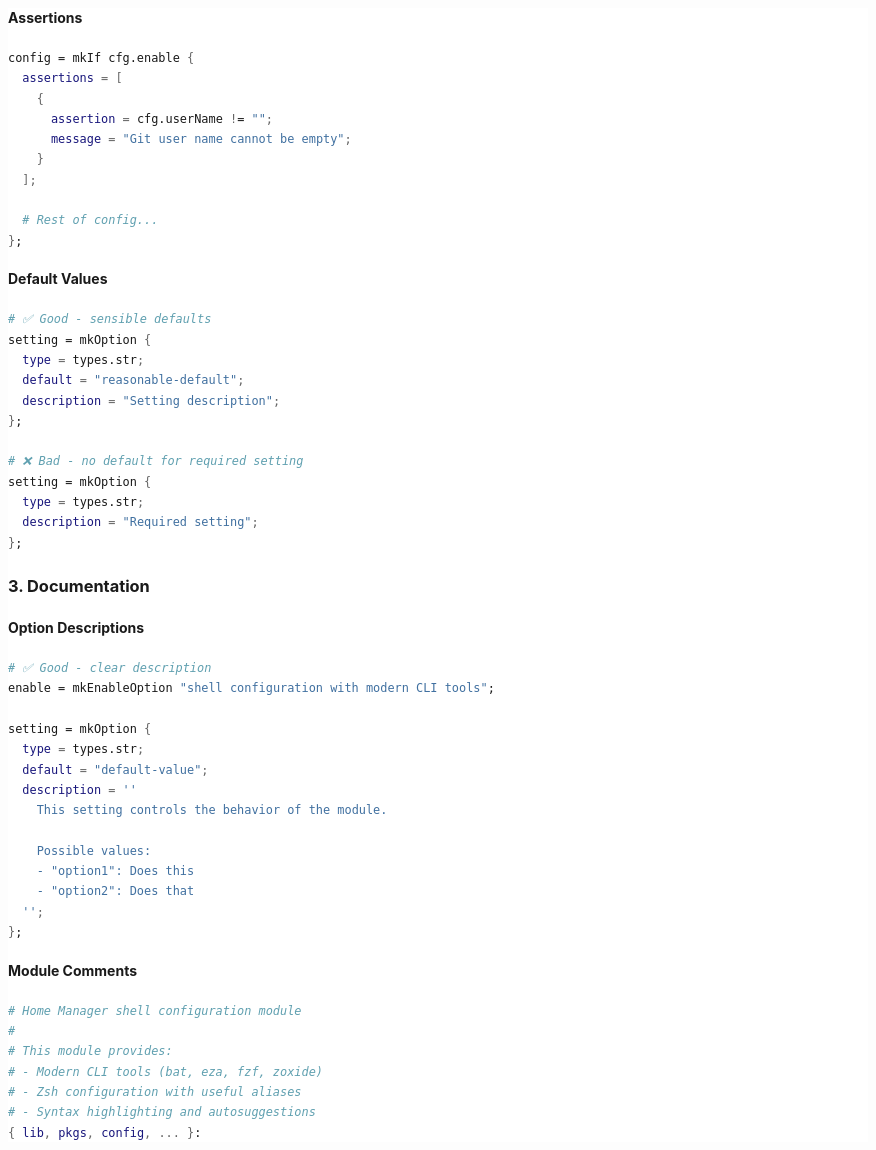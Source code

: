 #### Assertions
```nix
config = mkIf cfg.enable {
  assertions = [
    {
      assertion = cfg.userName != "";
      message = "Git user name cannot be empty";
    }
  ];
  
  # Rest of config...
};
```

#### Default Values
```nix
# ✅ Good - sensible defaults
setting = mkOption {
  type = types.str;
  default = "reasonable-default";
  description = "Setting description";
};

# ❌ Bad - no default for required setting
setting = mkOption {
  type = types.str;
  description = "Required setting";
};
```

### 3. Documentation

#### Option Descriptions
```nix
# ✅ Good - clear description
enable = mkEnableOption "shell configuration with modern CLI tools";

setting = mkOption {
  type = types.str;
  default = "default-value";
  description = ''
    This setting controls the behavior of the module.
    
    Possible values:
    - "option1": Does this
    - "option2": Does that
  '';
};
```

#### Module Comments
```nix
# Home Manager shell configuration module
# 
# This module provides:
# - Modern CLI tools (bat, eza, fzf, zoxide)
# - Zsh configuration with useful aliases
# - Syntax highlighting and autosuggestions
{ lib, pkgs, config, ... }:
```
